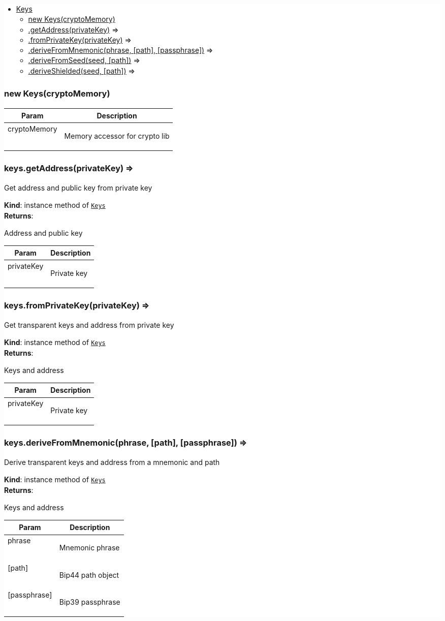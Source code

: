 * [Keys](#Keys)
    * [new Keys(cryptoMemory)](#new_Keys_new)
    * [.getAddress(privateKey)](#Keys+getAddress) ⇒
    * [.fromPrivateKey(privateKey)](#Keys+fromPrivateKey) ⇒
    * [.deriveFromMnemonic(phrase, [path], [passphrase])](#Keys+deriveFromMnemonic) ⇒
    * [.deriveFromSeed(seed, [path])](#Keys+deriveFromSeed) ⇒
    * [.deriveShielded(seed, [path])](#Keys+deriveShielded) ⇒

<a name="new_Keys_new"></a>

### new Keys(cryptoMemory)

| Param | Description |
| --- | --- |
| cryptoMemory | <p>Memory accessor for crypto lib</p> |

<a name="Keys+getAddress"></a>

### keys.getAddress(privateKey) ⇒
<p>Get address and public key from private key</p>

**Kind**: instance method of [<code>Keys</code>](#Keys)  
**Returns**: <p>Address and public key</p>  

| Param | Description |
| --- | --- |
| privateKey | <p>Private key</p> |

<a name="Keys+fromPrivateKey"></a>

### keys.fromPrivateKey(privateKey) ⇒
<p>Get transparent keys and address from private key</p>

**Kind**: instance method of [<code>Keys</code>](#Keys)  
**Returns**: <p>Keys and address</p>  

| Param | Description |
| --- | --- |
| privateKey | <p>Private key</p> |

<a name="Keys+deriveFromMnemonic"></a>

### keys.deriveFromMnemonic(phrase, [path], [passphrase]) ⇒
<p>Derive transparent keys and address from a mnemonic and path</p>

**Kind**: instance method of [<code>Keys</code>](#Keys)  
**Returns**: <p>Keys and address</p>  

| Param | Description |
| --- | --- |
| phrase | <p>Mnemonic phrase</p> |
| [path] | <p>Bip44 path object</p> |
| [passphrase] | <p>Bip39 passphrase</p> |
